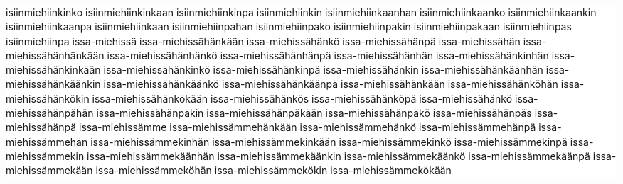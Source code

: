 isiinmiehiinkinko
isiinmiehiinkinkaan
isiinmiehiinkinpa
isiinmiehiinkin
isiinmiehiinkaanhan
isiinmiehiinkaanko
isiinmiehiinkaankin
isiinmiehiinkaanpa
isiinmiehiinkaan
isiinmiehiinpahan
isiinmiehiinpako
isiinmiehiinpakin
isiinmiehiinpakaan
isiinmiehiinpas
isiinmiehiinpa
issa-miehissä
issa-miehissähänkään
issa-miehissähänkö
issa-miehissähänpä
issa-miehissähän
issa-miehissähänhänkään
issa-miehissähänhänkö
issa-miehissähänhänpä
issa-miehissähänhän
issa-miehissähänkinhän
issa-miehissähänkinkään
issa-miehissähänkinkö
issa-miehissähänkinpä
issa-miehissähänkin
issa-miehissähänkäänhän
issa-miehissähänkäänkin
issa-miehissähänkäänkö
issa-miehissähänkäänpä
issa-miehissähänkään
issa-miehissähänköhän
issa-miehissähänkökin
issa-miehissähänkökään
issa-miehissähänkös
issa-miehissähänköpä
issa-miehissähänkö
issa-miehissähänpähän
issa-miehissähänpäkin
issa-miehissähänpäkään
issa-miehissähänpäkö
issa-miehissähänpäs
issa-miehissähänpä
issa-miehissämme
issa-miehissämmehänkään
issa-miehissämmehänkö
issa-miehissämmehänpä
issa-miehissämmehän
issa-miehissämmekinhän
issa-miehissämmekinkään
issa-miehissämmekinkö
issa-miehissämmekinpä
issa-miehissämmekin
issa-miehissämmekäänhän
issa-miehissämmekäänkin
issa-miehissämmekäänkö
issa-miehissämmekäänpä
issa-miehissämmekään
issa-miehissämmeköhän
issa-miehissämmekökin
issa-miehissämmekökään